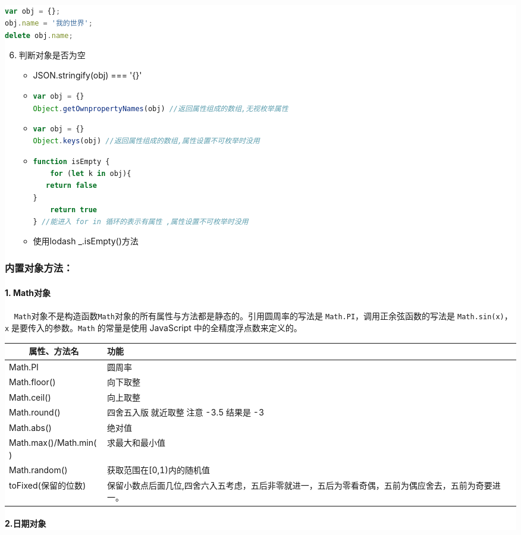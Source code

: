    ```javascript
   var obj = {};
   obj.name = '我的世界';
   delete obj.name;
   ```

6. 判断对象是否为空

   - JSON.stringify(obj) === '{}'

   - ```javascript
     var obj = {}
     Object.getOwnpropertyNames(obj) //返回属性组成的数组,无视枚举属性
     ```

   - ```javascript
     var obj = {}
     Object.keys(obj) //返回属性组成的数组,属性设置不可枚举时没用
     ```

   - ```javascript
     function isEmpty {
         for (let k in obj){
        return false
     }
         return true
     } //能进入 for in 循环的表示有属性 ,属性设置不可枚举时没用
     ```

   - 使用lodash _.isEmpty()方法

### 内置对象方法：

#### 1. Math对象

    `Math`对象不是构造函数`Math`对象的所有属性与方法都是静态的。引用圆周率的写法是 `Math.PI`，调用正余弦函数的写法是 `Math.sin(x)`，`x` 是要传入的参数。`Math` 的常量是使用 JavaScript 中的全精度浮点数来定义的。

| 属性、方法名                | 功能                                                 |
| --------------------- |:-------------------------------------------------- |
| Math.PI               | 圆周率                                                |
| Math.floor()          | 向下取整                                               |
| Math.ceil()           | 向上取整                                               |
| Math.round()          | 四舍五入版 就近取整   注意 -3.5   结果是  -3                     |
| Math.abs()            | 绝对值                                                |
| Math.max()/Math.min() | 求最大和最小值                                            |
| Math.random()         | 获取范围在[0,1)内的随机值                                    |
| toFixed(保留的位数)        | 保留小数点后面几位,四舍六入五考虑，五后非零就进一，五后为零看奇偶，五前为偶应舍去，五前为奇要进一。 |

#### 2.日期对象
